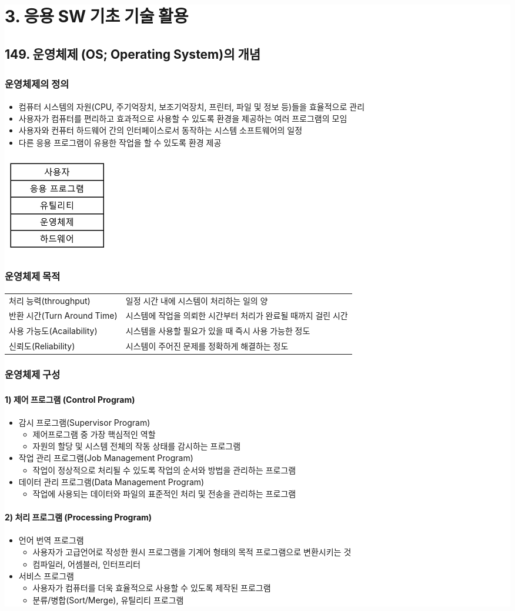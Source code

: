 # 3. 응용 SW 기초 기술 활용
## 149. 운영체제 (OS; Operating System)의 개념
### 운영체제의 정의
- 컴퓨터 시스템의 자원(CPU, 주기억장치, 보조기억장치, 프린터, 파일 및 정보 등)들을 효율적으로 관리
- 사용자가 컴퓨터를 편리하고 효과적으로 사용할 수 있도록 환경을 제공하는 여러 프로그램의 모임
- 사용자와 컨퓨터 하드웨어 간의 인터페이스로서 동작하는 시스템 소프트웨어의 일정
- 다른 응용 프로그램이 유용한 작업을 할 수 있도록 환경 제공

![os](../img/os.png)

### 운영체제 목적
|||
|---|---|
|처리 능력(throughput)|일정 시간 내에 시스템이 처리하는 일의 양|
|반환 시간(Turn Around Time)|시스템에 작업을 의뢰한 시간부터 처리가 완료될 때까지 걸린 시간|
|사용 가능도(Acailability)|시스템을 사용할 필요가 있을 때 즉시 사용 가능한 정도|
|신뢰도(Reliability)|시스템이 주어진 문제를 정확하게 해결하는 정도|

### 운영체제 구성
#### 1) 제어 프로그램 (Control Program)
- 감시 프로그램(Supervisor Program)
    - 제어프로그램 중 가장 핵심적인 역할
    - 자원의 할당 및 시스템 전체의 작동 상태를 감시하는 프로그램
- 작업 관리 프로그램(Job Management Program)
    - 작업이 정상적으로 처리될 수 있도록 작업의 순서와 방법을 관리하는 프로그램
- 데이터 관리 프로그램(Data Management Program)
    - 작업에 사용되는 데이터와 파일의 표준적인 처리 및 전송을 관리하는 프로그램

#### 2) 처리 프로그램 (Processing Program)
- 언어 번역 프로그램
    - 사용자가 고급언어로 작성한 원시 프로그램을 기계어 형태의 목적 프로그램으로 변환시키는 것
    - 컴파일러, 어셈블러, 인터프리터
- 서비스 프로그램
    - 사용자가 컴퓨터를 더욱 효율적으로 사용할 수 있도록 제작된 프로그램
    - 분류/병합(Sort/Merge), 유틸리티 프로그램
